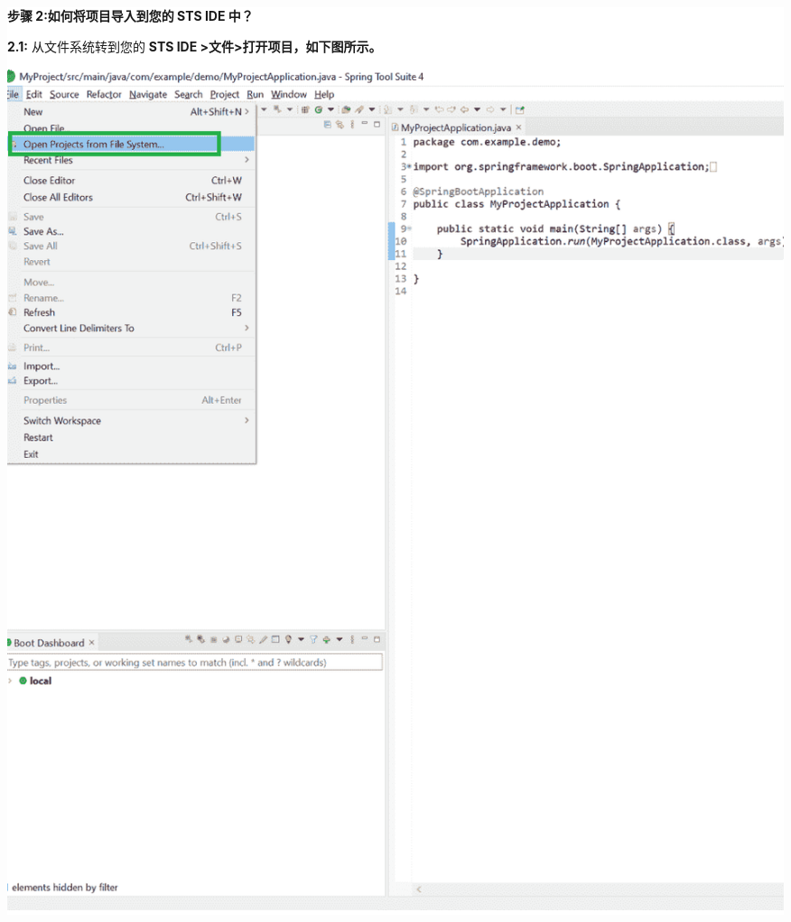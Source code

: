 **步骤 2:如何将项目导入到您的 STS IDE 中？**

**2.1:** 从文件系统转到您的 **STS IDE >文件>打开项目，如下图所示。**

![](img/a859e018dc45b70f66dab8f66f56576f.png)
